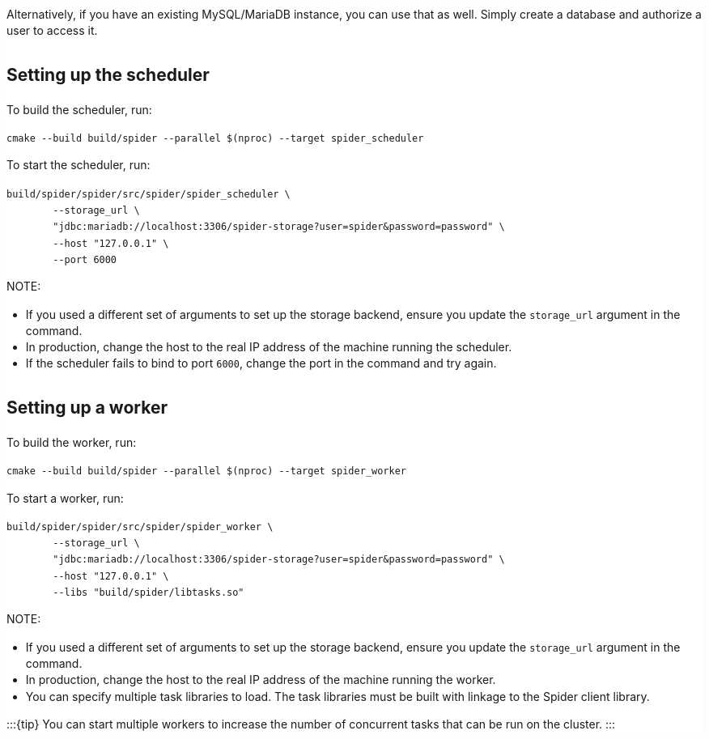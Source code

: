 Alternatively, if you have an existing MySQL/MariaDB instance, you can use that as well. Simply
create a database and authorize a user to access it.

## Setting up the scheduler

To build the scheduler, run:

```shell
cmake --build build/spider --parallel $(nproc) --target spider_scheduler
```

To start the scheduler, run:

```shell
build/spider/spider/src/spider/spider_scheduler \
        --storage_url \
        "jdbc:mariadb://localhost:3306/spider-storage?user=spider&password=password" \
        --host "127.0.0.1" \
        --port 6000
```

NOTE:

* If you used a different set of arguments to set up the storage backend, ensure you update the
  `storage_url` argument in the command.
* In production, change the host to the real IP address of the machine running the scheduler.
* If the scheduler fails to bind to port `6000`, change the port in the command and try again.

## Setting up a worker

To build the worker, run:

```shell
cmake --build build/spider --parallel $(nproc) --target spider_worker
```

To start a worker, run:

```shell
build/spider/spider/src/spider/spider_worker \
        --storage_url \
        "jdbc:mariadb://localhost:3306/spider-storage?user=spider&password=password" \
        --host "127.0.0.1" \
        --libs "build/spider/libtasks.so"
```

NOTE:

* If you used a different set of arguments to set up the storage backend, ensure you update the
  `storage_url` argument in the command.
* In production, change the host to the real IP address of the machine running the worker.
* You can specify multiple task libraries to load. The task libraries must be built with linkage
  to the Spider client library. 

:::{tip}
You can start multiple workers to increase the number of concurrent tasks that can be run on the
cluster.
:::

